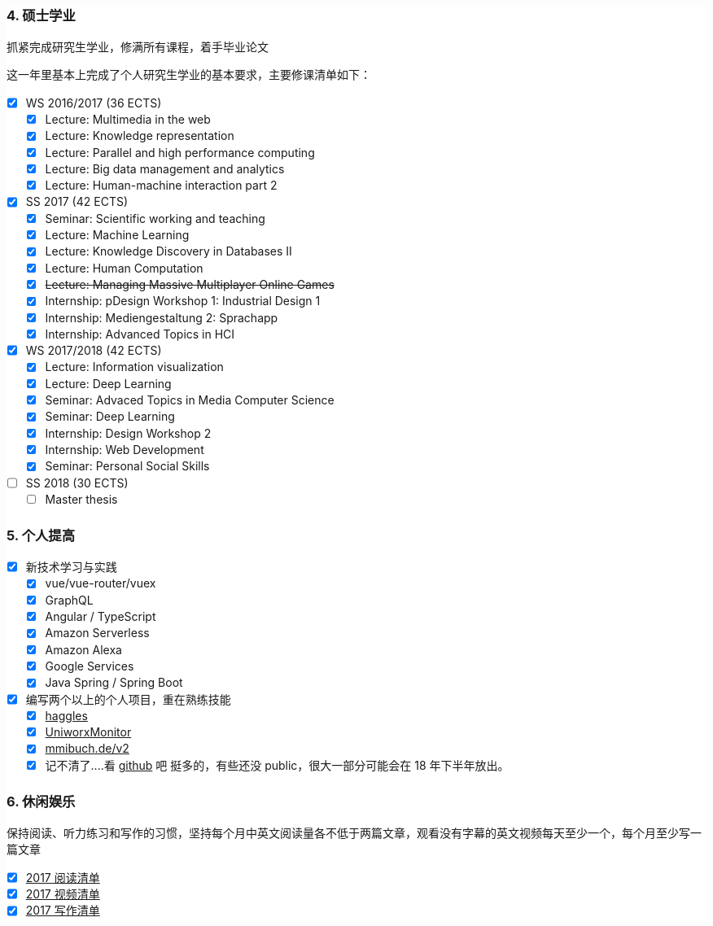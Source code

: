 ### 4. 硕士学业

抓紧完成研究生学业，修满所有课程，着手毕业论文

这一年里基本上完成了个人研究生学业的基本要求，主要修课清单如下：

- [x] WS 2016/2017 (36 ECTS)
  + [x] Lecture: Multimedia in the web
  + [x] Lecture: Knowledge representation 
  + [x] Lecture: Parallel and high performance computing 
  + [x] Lecture: Big data management and analytics
  + [x] Lecture: Human-machine interaction part 2
- [x] SS 2017 (42 ECTS)
  + [x] Seminar: Scientific working and teaching
  + [x] Lecture: Machine Learning
  + [x] Lecture: Knowledge Discovery in Databases II
  + [x] Lecture: Human Computation
  + [x] ~~Lecture: Managing Massive Multiplayer Online Games~~ 
  + [x] Internship: pDesign Workshop 1: Industrial Design 1
  + [x] Internship: Mediengestaltung 2: Sprachapp
  + [x] Internship: Advanced Topics in HCI 
- [x] WS 2017/2018 (42 ECTS)
  + [x] Lecture: Information visualization
  + [x] Lecture: Deep Learning
  + [x] Seminar: Advaced Topics in Media Computer Science
  + [x] Seminar: Deep Learning
  + [x] Internship: Design Workshop 2
  + [x] Internship: Web Development
  + [x] Seminar: Personal Social Skills 
- [ ] SS 2018 (30 ECTS)
  + [ ] Master thesis

### 5. 个人提高

- [x] 新技术学习与实践
  + [x] vue/vue-router/vuex
  + [x] GraphQL
  + [x] Angular / TypeScript
  + [x] Amazon Serverless
  + [x] Amazon Alexa
  + [x] Google Services
  + [x] Java Spring / Spring Boot
- [x] 编写两个以上的个人项目，重在熟练技能
  + [x] [haggles](https://github.com/changkun/haggles)
  + [x] [UniworxMonitor](https://github.com/changkun/UniWorXMonitor)
  + [x] [mmibuch.de/v2](http://changkun.de/v2/)
  + [x] 记不清了....看 [github](https://github.com/changkun/) 吧 挺多的，有些还没 public，很大一部分可能会在 18 年下半年放出。

### 6. 休闲娱乐

保持阅读、听力练习和写作的习惯，坚持每个月中英文阅读量各不低于两篇文章，观看没有字幕的英文视频每天至少一个，每个月至少写一篇文章

- [x] [2017 阅读清单](https://changkun.de/blog/archives/2017/12/241/)
- [x] [2017 视频清单](https://www.youtube.com/channel/UCtujb7c9eudbVEkAsIRZR3w) 
- [x] [2017 写作清单](https://changkun.de/blog/archives/2017/) 
